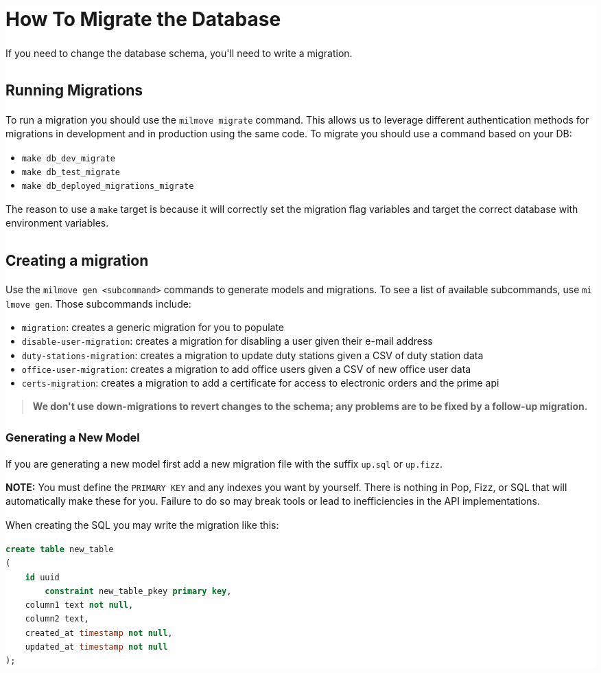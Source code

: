# How To Migrate the Database

If you need to change the database schema, you'll need to write a migration.



## Running Migrations

To run a migration you should use the `milmove migrate` command. This allows us to leverage different authentication
methods for migrations in development and in production using the same code. To migrate you should use a command
based on your DB:

- `make db_dev_migrate`
- `make db_test_migrate`
- `make db_deployed_migrations_migrate`

The reason to use a `make` target is because it will correctly set the migration flag variables and target the correct
database with environment variables.

## Creating a migration

Use the `milmove gen <subcommand>` commands to generate models and migrations. To see a list of available subcommands,
use `milmove gen`. Those subcommands include:

- `migration`: creates a generic migration for you to populate
- `disable-user-migration`: creates a migration for disabling a user given their e-mail address
- `duty-stations-migration`: creates a migration to update duty stations given a CSV of duty station data
- `office-user-migration`: creates a migration to add office users given a CSV of new office user data
- `certs-migration`: creates a migration to add a certificate for access to electronic orders and the prime api

> **We don't use down-migrations to revert changes to the schema; any problems are to be fixed by a follow-up migration.**

### Generating a New Model

If you are generating a new model first add a new migration file with the suffix `up.sql` or `up.fizz`.

**NOTE:** You must define the `PRIMARY KEY` and any indexes you want by yourself. There is nothing in Pop, Fizz, or SQL
that will automatically make these for you. Failure to do so may break tools or lead to inefficiencies in the API
implementations.

When creating the SQL you may write the migration like this:

```sql
create table new_table
(
    id uuid
        constraint new_table_pkey primary key,
    column1 text not null,
    column2 text,
    created_at timestamp not null,
    updated_at timestamp not null
);
```
